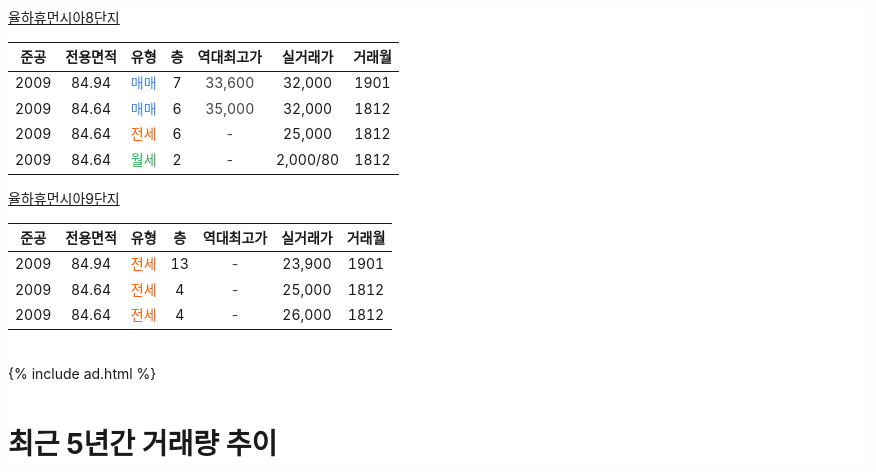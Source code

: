 [율하휴먼시아8단지](https://search.naver.com/search.naver?query=%EB%8C%80%EA%B5%AC%EA%B4%91%EC%97%AD%EC%8B%9C+%EB%8F%99%EA%B5%AC+%EC%9C%A8%ED%95%98%EB%8F%99+%EC%9C%A8%ED%95%98%ED%9C%B4%EB%A8%BC%EC%8B%9C%EC%95%848%EB%8B%A8%EC%A7%80)

|준공|전용면적|유형|층|역대최고가|실거래가|거래월|
|:---:|:---:|:---:|:---:|:---:|:---:|:---:|
|2009|84.94|<span style="color:#4285f3">매매</span>|7|<span style="color:#444444">33,600</span>|32,000|1901|
|2009|84.64|<span style="color:#4285f3">매매</span>|6|<span style="color:#444444">35,000</span>|32,000|1812|
|2009|84.64|<span style="color:#ff5a00">전세</span>|6|<span style="color:#444444">-</span>|25,000|1812|
|2009|84.64|<span style="color:#34a853">월세</span>|2|<span style="color:#444444">-</span>|2,000/80|1812|

[율하휴먼시아9단지](https://search.naver.com/search.naver?query=%EB%8C%80%EA%B5%AC%EA%B4%91%EC%97%AD%EC%8B%9C+%EB%8F%99%EA%B5%AC+%EC%9C%A8%ED%95%98%EB%8F%99+%EC%9C%A8%ED%95%98%ED%9C%B4%EB%A8%BC%EC%8B%9C%EC%95%849%EB%8B%A8%EC%A7%80)

|준공|전용면적|유형|층|역대최고가|실거래가|거래월|
|:---:|:---:|:---:|:---:|:---:|:---:|:---:|
|2009|84.94|<span style="color:#ff5a00">전세</span>|13|<span style="color:#444444">-</span>|23,900|1901|
|2009|84.64|<span style="color:#ff5a00">전세</span>|4|<span style="color:#444444">-</span>|25,000|1812|
|2009|84.64|<span style="color:#ff5a00">전세</span>|4|<span style="color:#444444">-</span>|26,000|1812|


<br>
{% include ad.html %}
<br>

# 최근 5년간 거래량 추이


<div style="width:100%;">
    <canvas id="deal_progress" height="200"></canvas>
</div>

<script>
new Chart(document.getElementById("deal_progress"), {
    type: 'line',
    data: {
        labels: ['201402','201403','201404','201405','201406','201407','201408','201409','201410','201411','201412','201501','201502','201503','201504','201505','201506','201507','201508','201509','201510','201511','201512','201601','201602','201603','201604','201605','201606','201607','201608','201609','201610','201611','201612','201701','201702','201703','201704','201705','201706','201707','201708','201709','201710','201711','201712','201801','201802','201803','201804','201805','201806','201807','201808','201809','201810','201811','201812','201901','201902'],
        datasets: [{
            label: '매매',
            pointRadius: 1,
            data: [31, 76, 38, 37, 37, 25, 38, 29, 39, 30, 22, 25, 24, 35, 25, 20, 22, 31, 8, 22, 26, 16, 16, 24, 22, 15, 11, 12, 17, 24, 31, 40, 41, 29, 26, 29, 27, 32, 30, 34, 38, 59, 57, 37, 36, 41, 36, 44, 34, 34, 28, 36, 19, 23, 26, 37, 34, 19, 23, 14, 7],
            borderColor: "rgba(255, 201, 14, 1)",
            backgroundColor: "rgba(255, 201, 14, 0.5)",
            fill: false,
            lineTension: 0
        },{
            label: '전월세',
            pointRadius: 1,
            data: [43, 37, 23, 21, 40, 27, 18, 21, 18, 48, 36, 48, 33, 25, 15, 17, 20, 32, 38, 28, 37, 42, 54, 67, 60, 40, 22, 17, 43, 42, 23, 20, 29, 42, 51, 63, 40, 29, 27, 29, 24, 13, 31, 30, 24, 45, 35, 46, 32, 38, 32, 27, 44, 45, 35, 33, 35, 59, 51, 57, 19],
            borderColor: "rgba(0, 141, 185, 1)",
            backgroundColor: "rgba(0, 141, 185, 0.5)",
